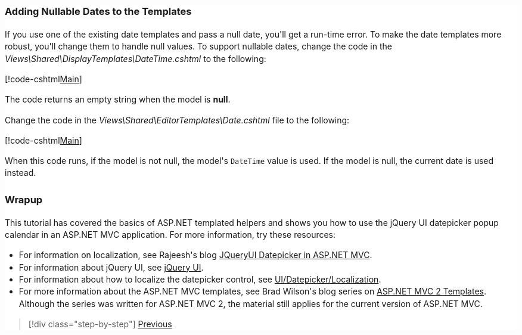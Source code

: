 ### Adding Nullable Dates to the Templates

If you use one of the existing date templates and pass a null date, you'll get a run-time error. To make the date templates more robust, you'll change them to handle null values. To support nullable dates, change the code in the *Views\Shared\DisplayTemplates\DateTime.cshtml* to the following:

[!code-cshtml[Main](using-the-html5-and-jquery-ui-datepicker-popup-calendar-with-aspnet-mvc-part-4/samples/sample10.cshtml)]

The code returns an empty string when the model is **null**.

Change the code in the *Views\Shared\EditorTemplates\Date.cshtml* file to the following:

[!code-cshtml[Main](using-the-html5-and-jquery-ui-datepicker-popup-calendar-with-aspnet-mvc-part-4/samples/sample11.cshtml)]

When this code runs, if the model is not null, the model's `DateTime` value is used. If the model is null, the current date is used instead.

### Wrapup

This tutorial has covered the basics of ASP.NET templated helpers and shows you how to use the jQuery UI datepicker popup calendar in an ASP.NET MVC application. For more information, try these resources:

- For information on localization, see Rajeesh's blog [JQueryUI Datepicker in ASP.NET MVC](http://www.rajeeshcv.com/2010/02/jqueryui-datepicker-in-asp-net-mvc/).
- For information about jQuery UI, see [jQuery UI](http://docs.jquery.com/UI).
- For information about how to localize the datepicker control, see [UI/Datepicker/Localization](http://docs.jquery.com/UI/Datepicker/Localization).
- For more information about the ASP.NET MVC templates, see Brad Wilson's blog series on [ASP.NET MVC 2 Templates](http://bradwilson.typepad.com/blog/2009/10/aspnet-mvc-2-templates-part-1-introduction.html). Although the series was written for ASP.NET MVC 2, the material still applies for the current version of ASP.NET MVC.

> [!div class="step-by-step"]
> [Previous](using-the-html5-and-jquery-ui-datepicker-popup-calendar-with-aspnet-mvc-part-3.md)
